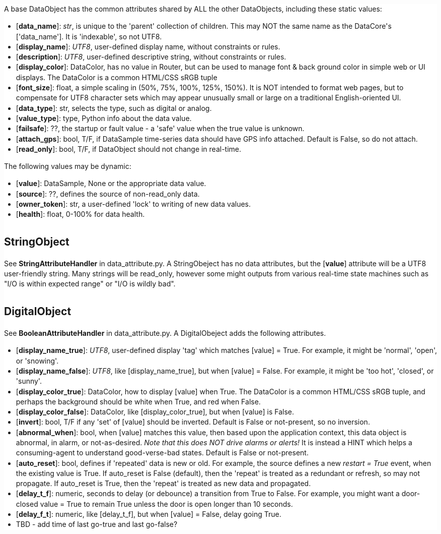 A base DataObject has the common attributes shared by ALL the other DataObjects, including these static values:

- [**data\_name**]: *str*, is unique to the 'parent' collection of children. This may NOT the same name as the DataCore's ['data_name']. It is 'indexable', so not UTF8.
- [**display\_name**]: *UTF8*, user-defined display name, without constraints or rules.
- [**description**]: *UTF8*, user-defined descriptive string, without constraints or rules.
- [**display\_color**]: DataColor, has no value in Router, but can be used to manage font & back ground color in simple web or UI displays. The DataColor  is a common HTML/CSS sRGB tuple 
- [**font\_size**]: float, a simple scaling in (50%, 75%, 100%, 125%, 150%). It is NOT intended to format web pages, but to compensate for UTF8 character sets which may appear unusually small or large on a traditional English-oriented UI.
- [**data\_type**]: str, selects the type, such as digital or analog.
- [**value\_type**]: type, Python info about the data value.
- [**failsafe**]: ??, the startup or fault value - a 'safe' value when the true value is unknown.
- [**attach\_gps**]: bool, T/F, if DataSample time-series data should have GPS info attached. Default is False, so do not attach.
- [**read\_only**]: bool, T/F, if DataObject should not change in real-time.

The following values may be dynamic:

- [**value**]: DataSample, None or the appropriate data value.
- [**source**]: ??, defines the source of non-read\_only data.
- [**owner\_token**]: str, a user-defined 'lock' to writing of new data values.
- [**health**]: float, 0-100% for data health.
 
## StringObject
See **StringAttributeHandler** in data_attribute.py. A StringObeject has no data attributes, but the [**value**] attribute will be a UTF8 user-friendly string. Many strings will be read\_only, however some might outputs from various real-time state machines such as "I/O is within expected range" or "I/O is wildly bad".

## DigitalObject
See **BooleanAttributeHandler** in data_attribute.py. A DigitalObeject adds the following attributes.

- [**display\_name\_true**]: *UTF8*, user-defined display 'tag' which matches [value] = True. For example, it might be 'normal', 'open', or 'snowing'.
- [**display\_name\_false**]: *UTF8*, like [display\_name\_true], but when [value] = False. For example, it might be 'too hot', 'closed', or 'sunny'.
- [**display\_color\_true**]: DataColor, how to display [value] when True. The DataColor  is a common HTML/CSS sRGB tuple, and perhaps the background should be white when True, and red when False. 
- [**display\_color\_false**]: DataColor, like [display\_color\_true], but when [value] is False. 
- [**invert**]: bool, T/F if any 'set' of [value] should be inverted. Default is False or not-present, so no inversion. 
- [**abnormal\_when**]: bool, when [value] matches this value, then based upon the application context, this data object is abnormal, in alarm, or not-as-desired. *Note that this does NOT drive alarms or alerts!* It is instead a HINT which helps a consuming-agent to understand good-verse-bad states. Default is False or not-present. 
- [**auto\_reset**]: bool, defines if 'repeated' data is new or old. For example, the source defines a new *restart = True* event, when the existing value is True. If auto\_reset is False (default), then the 'repeat' is treated as a redundant or refresh, so may not propagate. If auto\_reset is True, then the 'repeat' is treated as new data and propagated. 
- [**delay\_t\_f**]: numeric, seconds to delay (or debounce) a transition from True to False. For example, you might want a door-closed value = True to remain True unless the door is open longer than 10 seconds.
- [**delay\_f\_t**]: numeric, like [delay\_t\_f], but when [value] = False, delay going True.
- TBD - add time of last go-true and last go-false?

